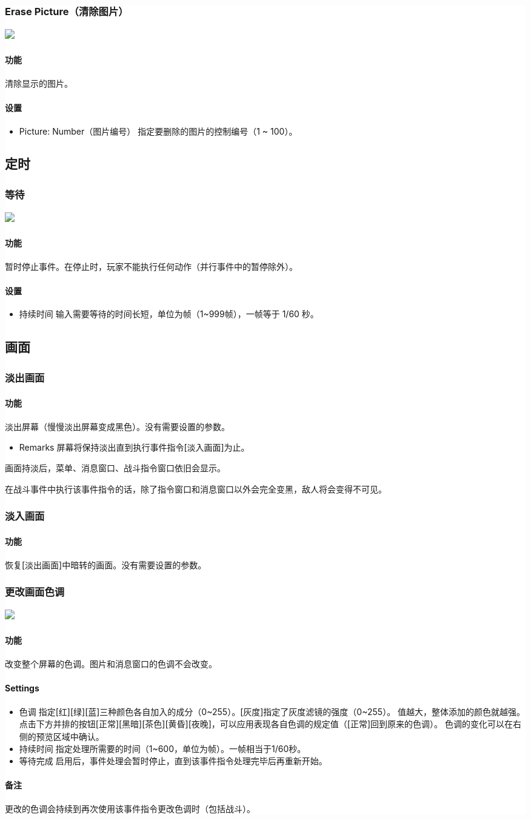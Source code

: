 ### Erase Picture（清除图片）
![](../inc/img/01_10_08_img05.png)

#### 功能
清除显示的图片。
#### 设置
+ Picture: Number（图片编号）
指定要删除的图片的控制编号（1 ~ 100）。

## 定时
### 等待
![](../inc/img/01_10_09_img01.png)
#### 功能
暂时停止事件。在停止时，玩家不能执行任何动作（并行事件中的暂停除外）。
#### 设置
+ 持续时间
输入需要等待的时间长短，单位为帧（1~999帧），一帧等于 1/60 秒。

## 画面
### 淡出画面
#### 功能
淡出屏幕（慢慢淡出屏幕变成黑色）。没有需要设置的参数。

+ Remarks
屏幕将保持淡出直到执行事件指令[淡入画面]为止。

画面持淡后，菜单、消息窗口、战斗指令窗口依旧会显示。

在战斗事件中执行该事件指令的话，除了指令窗口和消息窗口以外会完全变黑，敌人将会变得不可见。

### 淡入画面
#### 功能
恢复[淡出画面]中暗转的画面。没有需要设置的参数。

### 更改画面色调
![](../inc/img/01_10_10_img03.png)
#### 功能
改变整个屏幕的色调。图片和消息窗口的色调不会改变。
#### Settings
+ 色调
指定[红][绿][蓝]三种颜色各自加入的成分（0~255）。[灰度]指定了灰度滤镜的强度（0~255）。
值越大，整体添加的颜色就越强。
点击下方并排的按钮[正常][黑暗][茶色][黄昏][夜晚]，可以应用表现各自色调的规定值（[正常]回到原来的色调）。
色调的变化可以在右侧的预览区域中确认。
+ 持续时间
指定处理所需要的时间（1~600，单位为帧）。一帧相当于1/60秒。
+ 等待完成
启用后，事件处理会暂时停止，直到该事件指令处理完毕后再重新开始。
#### 备注
更改的色调会持续到再次使用该事件指令更改色调时（包括战斗）。
